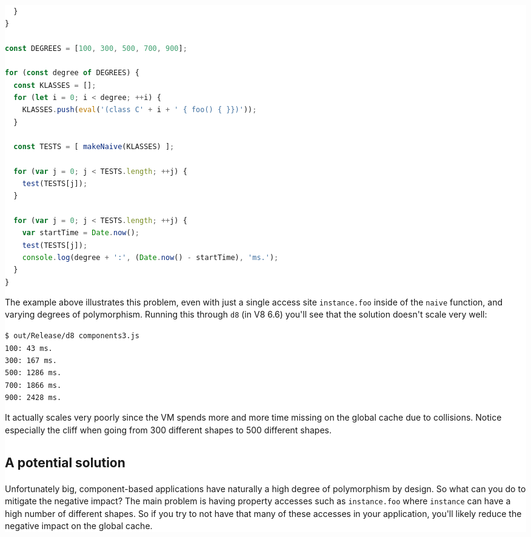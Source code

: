 ```js
  }
}

const DEGREES = [100, 300, 500, 700, 900];

for (const degree of DEGREES) {
  const KLASSES = [];
  for (let i = 0; i < degree; ++i) {
    KLASSES.push(eval('(class C' + i + ' { foo() { }})'));
  }

  const TESTS = [ makeNaive(KLASSES) ];

  for (var j = 0; j < TESTS.length; ++j) {
    test(TESTS[j]);
  }

  for (var j = 0; j < TESTS.length; ++j) {
    var startTime = Date.now();
    test(TESTS[j]);
    console.log(degree + ':', (Date.now() - startTime), 'ms.');
  }
}
```

The example above illustrates this problem, even with just a single access site `instance.foo` inside of the
`naive` function, and varying degrees of polymorphism. Running this through `d8` (in V8 6.6) you'll see that
the solution doesn't scale very well:

```
$ out/Release/d8 components3.js
100: 43 ms.
300: 167 ms.
500: 1286 ms.
700: 1866 ms.
900: 2428 ms.
```

It actually scales very poorly since the VM spends more and more time missing on the global cache due to
collisions. Notice especially the cliff when going from 300 different shapes to 500 different shapes.


## A potential solution

Unfortunately big, component-based applications have naturally a high degree of polymorphism by design.
So what can you do to mitigate the negative impact? The main problem is having property accesses such
as `instance.foo` where `instance` can have a high number of different shapes. So if you try to not
have that many of these accesses in your application, you'll likely reduce the negative impact on the
global cache.


  [1]: /images/2018/results66-20180323.png "results 6.6.png"
  [2]: /images/2018/results67-20180323.png "results 6.7.png"